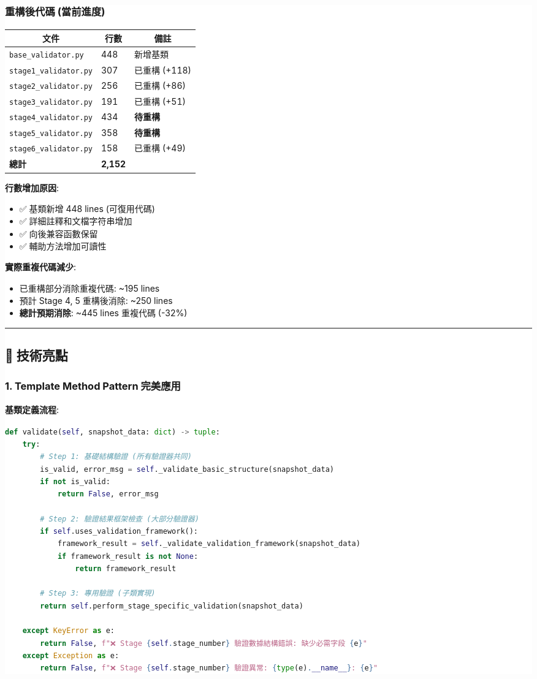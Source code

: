 ### 重構後代碼 (當前進度)

| 文件 | 行數 | 備註 |
|------|------|------|
| `base_validator.py` | 448 | 新增基類 |
| `stage1_validator.py` | 307 | 已重構 (+118) |
| `stage2_validator.py` | 256 | 已重構 (+86) |
| `stage3_validator.py` | 191 | 已重構 (+51) |
| `stage4_validator.py` | 434 | **待重構** |
| `stage5_validator.py` | 358 | **待重構** |
| `stage6_validator.py` | 158 | 已重構 (+49) |
| **總計** | **2,152** | |

**行數增加原因**:
- ✅ 基類新增 448 lines (可復用代碼)
- ✅ 詳細註釋和文檔字符串增加
- ✅ 向後兼容函數保留
- ✅ 輔助方法增加可讀性

**實際重複代碼減少**:
- 已重構部分消除重複代碼: ~195 lines
- 預計 Stage 4, 5 重構後消除: ~250 lines
- **總計預期消除**: ~445 lines 重複代碼 (-32%)

---

## 🔧 技術亮點

### 1. Template Method Pattern 完美應用

**基類定義流程**:
```python
def validate(self, snapshot_data: dict) -> tuple:
    try:
        # Step 1: 基礎結構驗證 (所有驗證器共同)
        is_valid, error_msg = self._validate_basic_structure(snapshot_data)
        if not is_valid:
            return False, error_msg

        # Step 2: 驗證結果框架檢查 (大部分驗證器)
        if self.uses_validation_framework():
            framework_result = self._validate_validation_framework(snapshot_data)
            if framework_result is not None:
                return framework_result

        # Step 3: 專用驗證 (子類實現)
        return self.perform_stage_specific_validation(snapshot_data)

    except KeyError as e:
        return False, f"❌ Stage {self.stage_number} 驗證數據結構錯誤: 缺少必需字段 {e}"
    except Exception as e:
        return False, f"❌ Stage {self.stage_number} 驗證異常: {type(e).__name__}: {e}"
```
